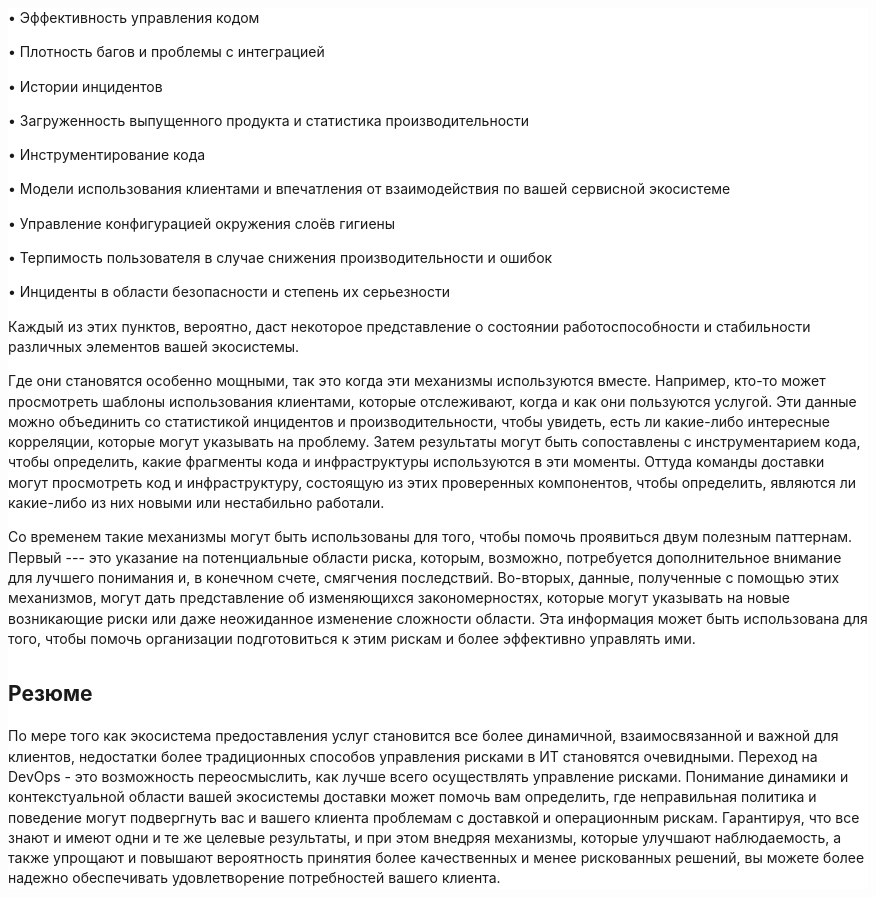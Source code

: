• Эффективность управления кодом

• Плотность багов и проблемы с интеграцией

• Истории инцидентов

• Загруженность выпущенного продукта и статистика производительности

• Инструментирование кода

• Модели использования клиентами и впечатления от взаимодействия по вашей
сервисной экосистеме

• Управление конфигурацией окружения слоёв гигиены

• Терпимость пользователя в случае снижения производительности и ошибок

• Инциденты в области безопасности и степень их серьезности

Каждый из этих пунктов, вероятно, даст некоторое представление о состоянии
работоспособности и стабильности различных элементов вашей экосистемы.

Где они становятся особенно мощными, так это когда эти механизмы используются
вместе. Например, кто-то может просмотреть шаблоны использования клиентами,
которые отслеживают, когда и как они пользуются услугой. Эти данные можно
объединить со статистикой инцидентов и производительности, чтобы увидеть, есть
ли какие-либо интересные корреляции, которые могут указывать на проблему. Затем
результаты могут быть сопоставлены с инструментарием кода, чтобы определить,
какие фрагменты кода и инфраструктуры используются в эти моменты. Оттуда команды
доставки могут просмотреть код и инфраструктуру, состоящую из этих проверенных
компонентов, чтобы определить, являются ли какие-либо из них новыми или
нестабильно работали.

Со временем такие механизмы могут быть использованы для того, чтобы помочь
проявиться двум полезным паттернам. Первый --- это указание на потенциальные
области риска, которым, возможно, потребуется дополнительное внимание для
лучшего понимания и, в конечном счете, смягчения последствий. Во-вторых, данные,
полученные с помощью этих механизмов, могут дать представление об изменяющихся
закономерностях, которые могут указывать на новые возникающие риски или даже
неожиданное изменение сложности области. Эта информация может быть использована
для того, чтобы помочь организации подготовиться к этим рискам и более
эффективно управлять ими.

## Резюме

По мере того как экосистема предоставления услуг становится все более
динамичной, взаимосвязанной и важной для клиентов, недостатки более традиционных
способов управления рисками в ИТ становятся очевидными. Переход на DevOps - это
возможность переосмыслить, как лучше всего осуществлять управление рисками.
Понимание динамики и контекстуальной области вашей экосистемы доставки может
помочь вам определить, где неправильная политика и поведение могут подвергнуть
вас и вашего клиента проблемам с доставкой и операционным рискам. Гарантируя,
что все знают и имеют одни и те же целевые результаты, и при этом внедряя
механизмы, которые улучшают наблюдаемость, а также упрощают и повышают
вероятность принятия более качественных и менее рискованных решений, вы можете
более надежно обеспечивать удовлетворение потребностей вашего клиента.